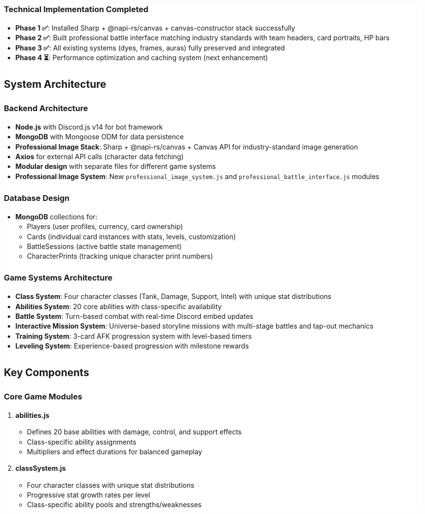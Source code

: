 ### Technical Implementation Completed
- **Phase 1 ✅**: Installed Sharp + @napi-rs/canvas + canvas-constructor stack successfully
- **Phase 2 ✅**: Built professional battle interface matching industry standards with team headers, card portraits, HP bars
- **Phase 3 ✅**: All existing systems (dyes, frames, auras) fully preserved and integrated
- **Phase 4 ⏳**: Performance optimization and caching system (next enhancement)

## System Architecture

### Backend Architecture
- **Node.js** with Discord.js v14 for bot framework
- **MongoDB** with Mongoose ODM for data persistence
- **Professional Image Stack**: Sharp + @napi-rs/canvas + Canvas API for industry-standard image generation
- **Axios** for external API calls (character data fetching)
- **Modular design** with separate files for different game systems
- **Professional Image System**: New `professional_image_system.js` and `professional_battle_interface.js` modules

### Database Design
- **MongoDB** collections for:
  - Players (user profiles, currency, card ownership)
  - Cards (individual card instances with stats, levels, customization)
  - BattleSessions (active battle state management)
  - CharacterPrints (tracking unique character print numbers)

### Game Systems Architecture
- **Class System**: Four character classes (Tank, Damage, Support, Intel) with unique stat distributions
- **Abilities System**: 20 core abilities with class-specific availability
- **Battle System**: Turn-based combat with real-time Discord embed updates
- **Interactive Mission System**: Universe-based storyline missions with multi-stage battles and tap-out mechanics
- **Training System**: 3-card AFK progression system with level-based timers
- **Leveling System**: Experience-based progression with milestone rewards

## Key Components

### Core Game Modules

1. **abilities.js**
   - Defines 20 base abilities with damage, control, and support effects
   - Class-specific ability assignments
   - Multipliers and effect durations for balanced gameplay

2. **classSystem.js**
   - Four character classes with unique stat distributions
   - Progressive stat growth rates per level
   - Class-specific ability pools and strengths/weaknesses
